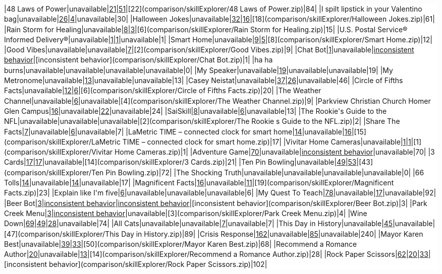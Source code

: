 |48 Laws of Power|unavailable|[21](comparison/vitas/48_Laws_of_Power.txt)|[51](comparison/random/48_Laws_of_Power.txt)|[22](comparison/skillExplorer/48 Laws of Power.zip)|84|
|I spilt lipstick in your Valentino bag|unavailable|[26](comparison/vitas/I_spilt_lipstick_in_your_Valentino_bag.txt)|[4](comparison/random/I_spilt_lipstick_in_your_Valentino_bag.txt)|unavailable|30|
|Halloween Jokes|unavailable|[32](comparison/vitas/Halloween_Jokes.txt)|[16](comparison/random/Halloween_Jokes.txt)|[18](comparison/skillExplorer/Halloween Jokes.zip)|61|
|Rain Storm for Healing|unavailable|[8](comparison/vitas/Rain_Storm_for_Healing.txt)|[3](comparison/random/Rain_Storm_for_Healing.txt)|[6](comparison/skillExplorer/Rain Storm for Healing.zip)|15|
|U.S. Postal Service® Informed Delivery®|unavailable|[1](comparison/vitas/U_S_Postal_Service_Informed_Delivery_.txt)|[1](comparison/random/U_S_Postal_Service_Informed_Delivery_.txt)|unavailable|1|
|Smart Home|unavailable|[9](comparison/vitas/Smart_Home.txt)|[5](comparison/random/Smart_Home.txt)|[8](comparison/skillExplorer/Smart Home.zip)|12|
|Good Vibes|unavailable|unavailable|[7](comparison/random/Good_Vibes.txt)|[2](comparison/skillExplorer/Good Vibes.zip)|9|
|Chat Bot|[1](comparison/user/Chat_Bot.txt)|unavailable|[inconsistent behavior](comparison/random/Chat_Bot.txt)|[inconsistent behavior](comparison/skillExplorer/Chat Bot.zip)|1|
|ha ha burns|unavailable|unavailable|unavailable|unavailable|0|
|My Speaker|unavailable|[19](comparison/vitas/My_Speaker.txt)|unavailable|unavailable|19|
|My Metronome|unavailable|[13](comparison/vitas/My_Metronome.txt)|unavailable|unavailable|13|
|Casey Neistat|unavailable|[37](comparison/vitas/Casey_Neistat.txt)|[26](comparison/random/Casey_Neistat.txt)|unavailable|46|
|Circle of Fifths Facts|unavailable|[12](comparison/vitas/Circle_of_Fifths_Facts.txt)|[6](comparison/random/Circle_of_Fifths_Facts.txt)|[6](comparison/skillExplorer/Circle of Fifths Facts.zip)|20|
|The Weather Channel|unavailable|[6](comparison/vitas/The_Weather_Channel.txt)|unavailable|[4](comparison/skillExplorer/The Weather Channel.zip)|9|
|Parkview Christian Church Homer Glen Campus|[16](comparison/user/Parkview_Christian_Church_Homer_Glen_Campus.txt)|unavailable|[22](comparison/random/Parkview_Christian_Church_Homer_Glen_Campus.txt)|unavailable|24|
|SaiSkill|[8](comparison/user/SaiSkill.txt)|unavailable|[6](comparison/random/SaiSkill.txt)|unavailable|13|
|The Rookie's Guide to the NFL|unavailable|unavailable|unavailable|[2](comparison/skillExplorer/The Rookie s Guide to the NFL.zip)|2|
|Share The Facts|[7](comparison/user/Share_The_Facts.txt)|unavailable|[6](comparison/random/Share_The_Facts.txt)|unavailable|7|
|LaMetric TIME – connected clock for smart home|[14](comparison/user/LaMetric_TIME_connected_clock_for_smart_home.txt)|unavailable|[16](comparison/random/LaMetric_TIME_connected_clock_for_smart_home.txt)|[15](comparison/skillExplorer/LaMetric TIME – connected clock for smart home.zip)|17|
|Vivitar Home Cameras|unavailable|[1](comparison/vitas/Vivitar_Home_Cameras.txt)|[1](comparison/random/Vivitar_Home_Cameras.txt)|[1](comparison/skillExplorer/Vivitar Home Cameras.zip)|1|
|Adventure Game|[70](comparison/user/Adventure_Game.txt)|unavailable|[inconsistent behavior](comparison/random/Adventure_Game.txt)|unavailable|70|
|3 Cards|[17](comparison/user/3_Cards.txt)|[17](comparison/vitas/3_Cards.txt)|unavailable|[14](comparison/skillExplorer/3 Cards.zip)|21|
|Ten Pin Bowling|unavailable|[49](comparison/vitas/Ten_Pin_Bowling.txt)|[53](comparison/random/Ten_Pin_Bowling.txt)|[43](comparison/skillExplorer/Ten Pin Bowling.zip)|72|
|The Shocking Truth|unavailable|unavailable|unavailable|unavailable|0|
|66 Tolls|[14](comparison/user/66_Tolls.txt)|unavailable|[14](comparison/random/66_Tolls.txt)|unavailable|17|
|Magnificent Facts|[16](comparison/user/Magnificent_Facts.txt)|unavailable|[11](comparison/random/Magnificent_Facts.txt)|[19](comparison/skillExplorer/Magnificent Facts.zip)|23|
|Explain like I'm five|[6](comparison/user/Explain_like_I_m_five.txt)|unavailable|unavailable|unavailable|6|
|My Quest To Teach|[78](comparison/user/My_Quest_To_Teach.txt)|unavailable|[17](comparison/random/My_Quest_To_Teach.txt)|unavailable|92|
|Beer Bot|[3](comparison/user/Beer_Bot.txt)|[inconsistent behavior](comparison/vitas/Beer_Bot.txt)|[inconsistent behavior](comparison/random/Beer_Bot.txt)|[inconsistent behavior](comparison/skillExplorer/Beer Bot.zip)|3|
|Park Creek Menu|[3](comparison/user/Park_Creek_Menu.txt)|[inconsistent behavior](comparison/vitas/Park_Creek_Menu.txt)|unavailable|[3](comparison/skillExplorer/Park Creek Menu.zip)|4|
|Wine Down|[69](comparison/user/Wine_Down.txt)|[49](comparison/vitas/Wine_Down.txt)|[28](comparison/random/Wine_Down.txt)|unavailable|74|
|All Cats|unavailable|unavailable|[7](comparison/random/All_Cats.txt)|unavailable|7|
|This Day in History|unavailable|[45](comparison/vitas/This_Day_in_History.txt)|unavailable|[47](comparison/skillExplorer/This Day in History.zip)|89|
|Crisis Response|[162](comparison/user/Crisis_Response.txt)|unavailable|[85](comparison/random/Crisis_Response.txt)|unavailable|240|
|Mayor Karen Best|unavailable|[39](comparison/vitas/Mayor_Karen_Best.txt)|[33](comparison/random/Mayor_Karen_Best.txt)|[50](comparison/skillExplorer/Mayor Karen Best.zip)|68|
|Recommend a Romance Author|[20](comparison/user/Recommend_a_Romance_Author.txt)|unavailable|[13](comparison/random/Recommend_a_Romance_Author.txt)|[14](comparison/skillExplorer/Recommend a Romance Author.zip)|28|
|Rock Paper Scissors|[62](comparison/user/Rock_Paper_Scissors.txt)|[20](comparison/vitas/Rock_Paper_Scissors.txt)|[33](comparison/random/Rock_Paper_Scissors.txt)|[inconsistent behavior](comparison/skillExplorer/Rock Paper Scissors.zip)|102|